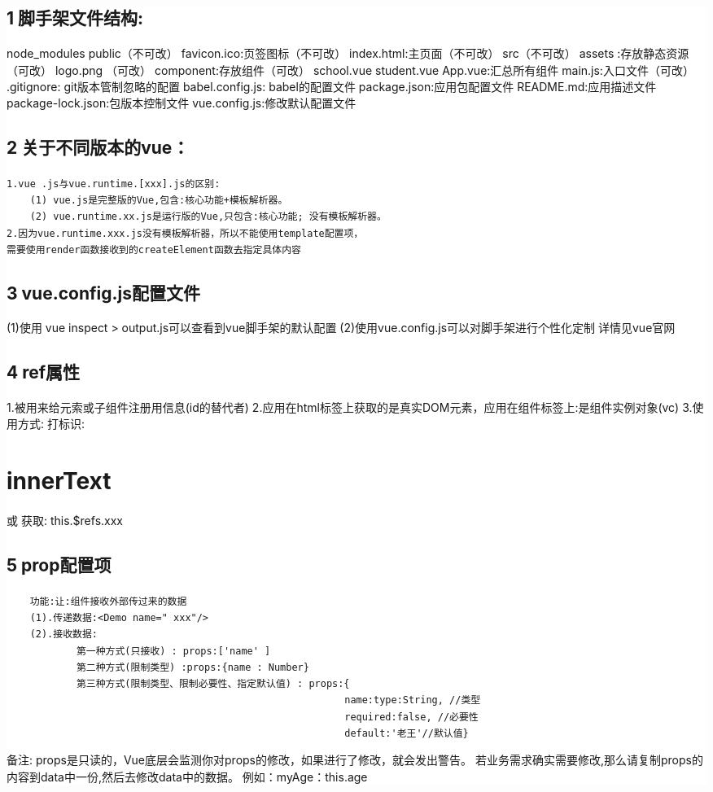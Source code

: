 ## 1 脚手架文件结构:
node_modules
public（不可改）
    favicon.ico:页签图标（不可改）
    index.html:主页面（不可改）
src（不可改）
    assets :存放静态资源（可改）
    logo.png （可改）
component:存放组件（可改）
    school.vue
    student.vue
App.vue:汇总所有组件
main.js:入口文件（可改）
.gitignore: git版本管制忽略的配置
babel.config.js: babel的配置文件 
package.json:应用包配置文件
README.md:应用描述文件
package-lock.json:包版本控制文件
vue.config.js:修改默认配置文件

## 2 关于不同版本的vue：
    1.vue .js与vue.runtime.[xxx].js的区别: 
        (1) vue.js是完整版的Vue,包含:核心功能+模板解析器。
        (2) vue.runtime.xx.js是运行版的Vue,只包含:核心功能; 没有模板解析器。
    2.因为vue.runtime.xxx.js没有模板解析器，所以不能使用template配置项，
    需要使用render函数接收到的createElement函数去指定具体内容

## 3 vue.config.js配置文件
   (1)使用 vue inspect > output.js可以查看到vue脚手架的默认配置
   (2)使用vue.config.js可以对脚手架进行个性化定制 详情见vue官网

## 4 ref属性
1.被用来给元索或子组件注册用信息(id的替代者)
2.应用在html标签上获取的是真实DOM元素，应用在组件标签上:是组件实例对象(vc)
3.使用方式:
   打标识: <h1 ref="xxx">innerText</h1> 或<Schoo1 ref="xxx" ></School> 
   获取: this.$refs.xxx


## 5 prop配置项
        功能:让:组件接收外部传过来的数据
        (1).传递数据:<Demo name=" xxx"/>
        (2).接收数据:
                第一种方式(只接收) : props:['name' ]
                第二种方式(限制类型) :props:{name : Number}
                第三种方式(限制类型、限制必要性、指定默认值) : props:{
                                                              name:type:String, //类型
                                                              required:false, //必要性
                                                              default:'老王'//默认值}
备注: props是只读的，Vue底层会监测你对props的修改，如果进行了修改，就会发出警告。 
      若业务需求确实需要修改,那么请复制props的内容到data中一份,然后去修改data中的数据。 例如：myAge：this.age
